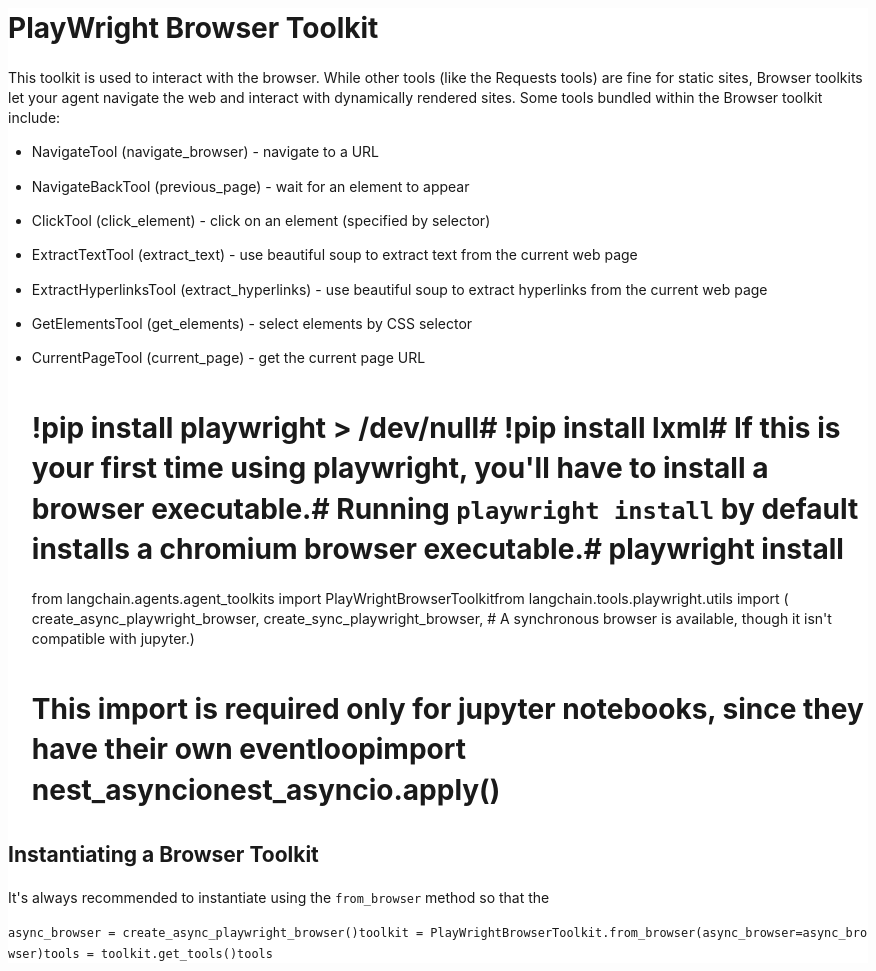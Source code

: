 PlayWright Browser Toolkit
==========================

This toolkit is used to interact with the browser. While other tools (like the Requests tools) are fine for static sites, Browser toolkits let your agent navigate the web and interact with dynamically rendered sites. Some tools bundled within the Browser toolkit include:

*   NavigateTool (navigate\_browser) - navigate to a URL
*   NavigateBackTool (previous\_page) - wait for an element to appear
*   ClickTool (click\_element) - click on an element (specified by selector)
*   ExtractTextTool (extract\_text) - use beautiful soup to extract text from the current web page
*   ExtractHyperlinksTool (extract\_hyperlinks) - use beautiful soup to extract hyperlinks from the current web page
*   GetElementsTool (get\_elements) - select elements by CSS selector
*   CurrentPageTool (current\_page) - get the current page URL

    # !pip install playwright > /dev/null# !pip install  lxml# If this is your first time using playwright, you'll have to install a browser executable.# Running `playwright install` by default installs a chromium browser executable.# playwright install

    from langchain.agents.agent_toolkits import PlayWrightBrowserToolkitfrom langchain.tools.playwright.utils import (    create_async_playwright_browser,    create_sync_playwright_browser,  # A synchronous browser is available, though it isn't compatible with jupyter.)

    # This import is required only for jupyter notebooks, since they have their own eventloopimport nest_asyncionest_asyncio.apply()

Instantiating a Browser Toolkit[​](#instantiating-a-browser-toolkit "Direct link to Instantiating a Browser Toolkit")
---------------------------------------------------------------------------------------------------------------------

It's always recommended to instantiate using the `from_browser` method so that the

    async_browser = create_async_playwright_browser()toolkit = PlayWrightBrowserToolkit.from_browser(async_browser=async_browser)tools = toolkit.get_tools()tools
